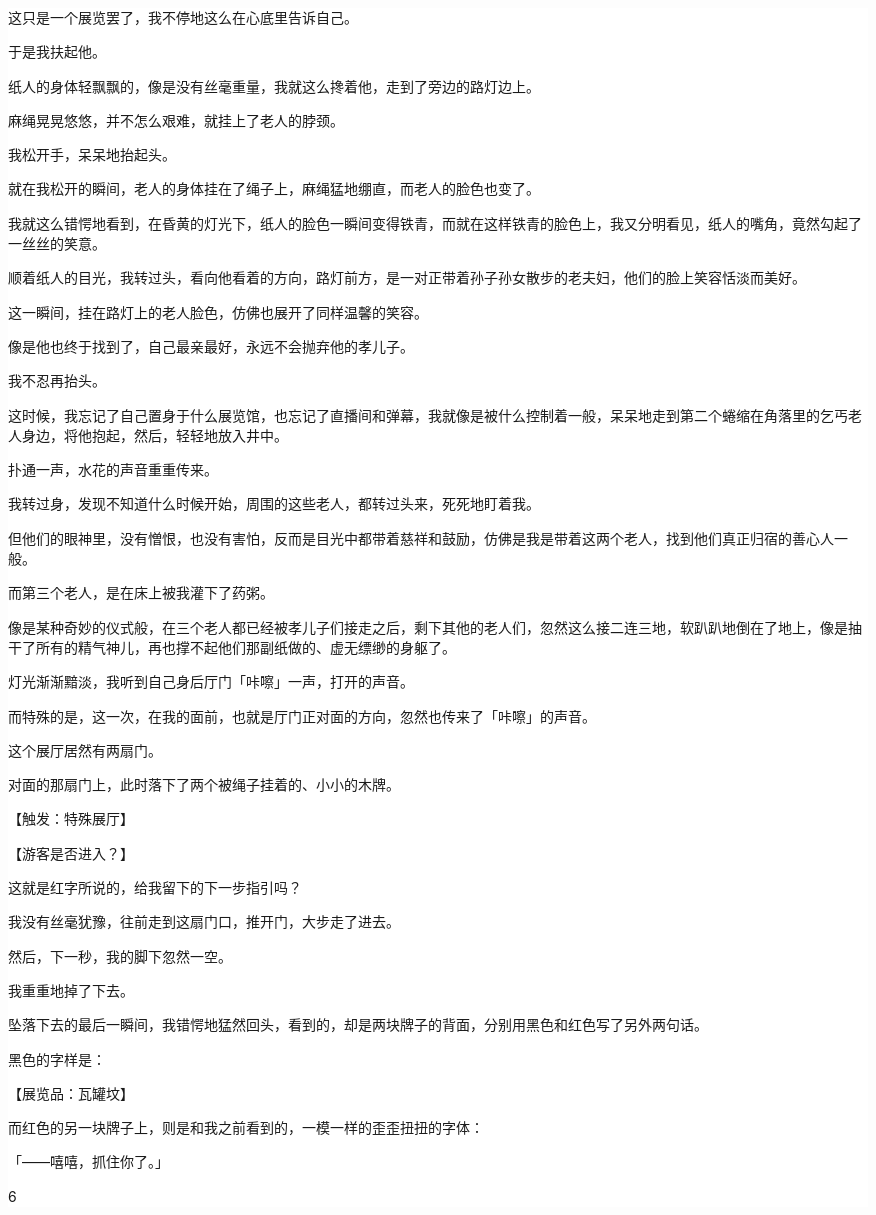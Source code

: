 这只是一个展览罢了，我不停地这么在心底里告诉自己。

于是我扶起他。

纸人的身体轻飘飘的，像是没有丝毫重量，我就这么搀着他，走到了旁边的路灯边上。

麻绳晃晃悠悠，并不怎么艰难，就挂上了老人的脖颈。

我松开手，呆呆地抬起头。

就在我松开的瞬间，老人的身体挂在了绳子上，麻绳猛地绷直，而老人的脸色也变了。

我就这么错愕地看到，在昏黄的灯光下，纸人的脸色一瞬间变得铁青，而就在这样铁青的脸色上，我又分明看见，纸人的嘴角，竟然勾起了一丝丝的笑意。

顺着纸人的目光，我转过头，看向他看着的方向，路灯前方，是一对正带着孙子孙女散步的老夫妇，他们的脸上笑容恬淡而美好。

这一瞬间，挂在路灯上的老人脸色，仿佛也展开了同样温馨的笑容。

像是他也终于找到了，自己最亲最好，永远不会抛弃他的孝儿子。

我不忍再抬头。

这时候，我忘记了自己置身于什么展览馆，也忘记了直播间和弹幕，我就像是被什么控制着一般，呆呆地走到第二个蜷缩在角落里的乞丐老人身边，将他抱起，然后，轻轻地放入井中。

扑通一声，水花的声音重重传来。

我转过身，发现不知道什么时候开始，周围的这些老人，都转过头来，死死地盯着我。

但他们的眼神里，没有憎恨，也没有害怕，反而是目光中都带着慈祥和鼓励，仿佛是我是带着这两个老人，找到他们真正归宿的善心人一般。

而第三个老人，是在床上被我灌下了药粥。

像是某种奇妙的仪式般，在三个老人都已经被孝儿子们接走之后，剩下其他的老人们，忽然这么接二连三地，软趴趴地倒在了地上，像是抽干了所有的精气神儿，再也撑不起他们那副纸做的、虚无缥缈的身躯了。

灯光渐渐黯淡，我听到自己身后厅门「咔嚓」一声，打开的声音。

而特殊的是，这一次，在我的面前，也就是厅门正对面的方向，忽然也传来了「咔嚓」的声音。

这个展厅居然有两扇门。

对面的那扇门上，此时落下了两个被绳子挂着的、小小的木牌。

【触发：特殊展厅】

【游客是否进入？】

这就是红字所说的，给我留下的下一步指引吗？

我没有丝毫犹豫，往前走到这扇门口，推开门，大步走了进去。

然后，下一秒，我的脚下忽然一空。

我重重地掉了下去。

坠落下去的最后一瞬间，我错愕地猛然回头，看到的，却是两块牌子的背面，分别用黑色和红色写了另外两句话。

黑色的字样是：

【展览品：瓦罐坟】

而红色的另一块牌子上，则是和我之前看到的，一模一样的歪歪扭扭的字体：

「——嘻嘻，抓住你了。」

6
